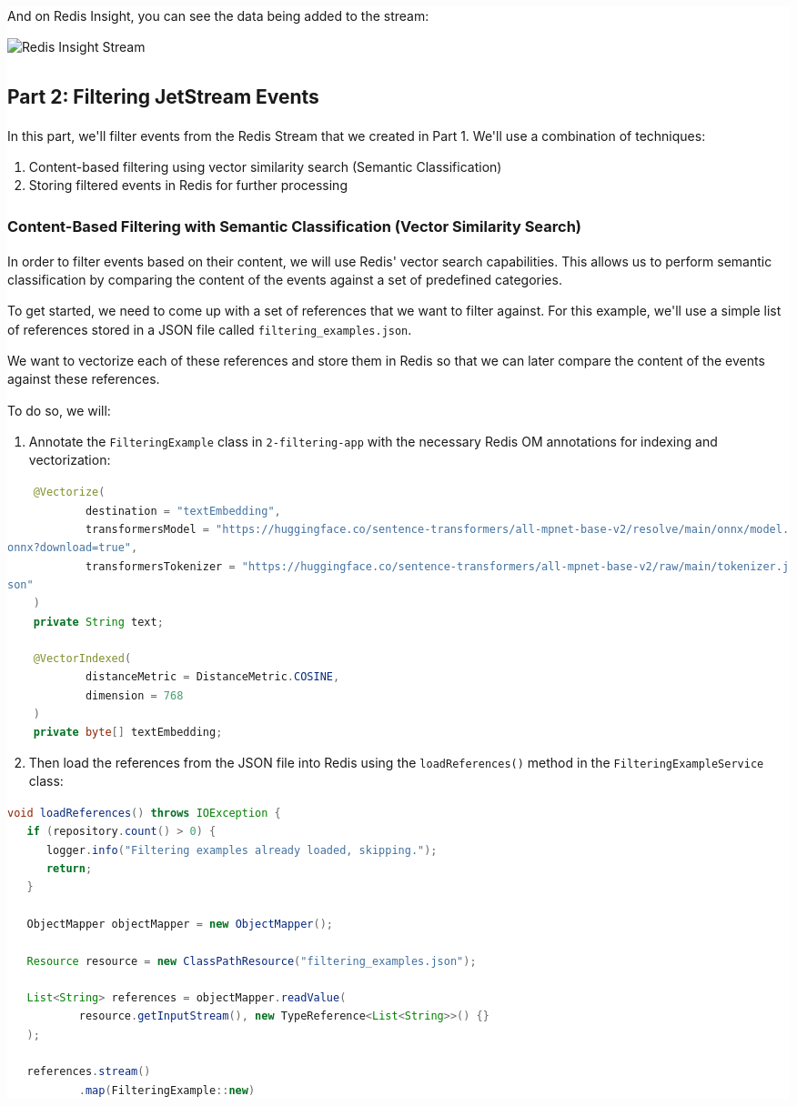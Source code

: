 And on Redis Insight, you can see the data being added to the stream:

![Redis Insight Stream](readme/images/1_redis_insight.png)

## Part 2: Filtering JetStream Events

In this part, we'll filter events from the Redis Stream that we created in Part 1. We'll use a combination of techniques:

1. Content-based filtering using vector similarity search (Semantic Classification)
2. Storing filtered events in Redis for further processing

### Content-Based Filtering with Semantic Classification (Vector Similarity Search)

In order to filter events based on their content, we will use Redis' vector search capabilities. This allows us to perform semantic classification by comparing the content of the events against a set of predefined categories.

To get started, we need to come up with a set of references that we want to filter against. For this example, we'll use a simple list of references stored in a JSON file called `filtering_examples.json`.

We want to vectorize each of these references and store them in Redis so that we can later compare the content of the events against these references.

To do so, we will:

1. Annotate the `FilteringExample` class in `2-filtering-app` with the necessary Redis OM annotations for indexing and vectorization:

```java
    @Vectorize(
            destination = "textEmbedding",
            transformersModel = "https://huggingface.co/sentence-transformers/all-mpnet-base-v2/resolve/main/onnx/model.onnx?download=true",
            transformersTokenizer = "https://huggingface.co/sentence-transformers/all-mpnet-base-v2/raw/main/tokenizer.json"
    )
    private String text;

    @VectorIndexed(
            distanceMetric = DistanceMetric.COSINE,
            dimension = 768
    )
    private byte[] textEmbedding;
```

2. Then load the references from the JSON file into Redis using the `loadReferences()` method in the `FilteringExampleService` class:

```java
void loadReferences() throws IOException {
   if (repository.count() > 0) {
      logger.info("Filtering examples already loaded, skipping.");
      return;
   }

   ObjectMapper objectMapper = new ObjectMapper();

   Resource resource = new ClassPathResource("filtering_examples.json");

   List<String> references = objectMapper.readValue(
           resource.getInputStream(), new TypeReference<List<String>>() {}
   );

   references.stream()
           .map(FilteringExample::new)
```